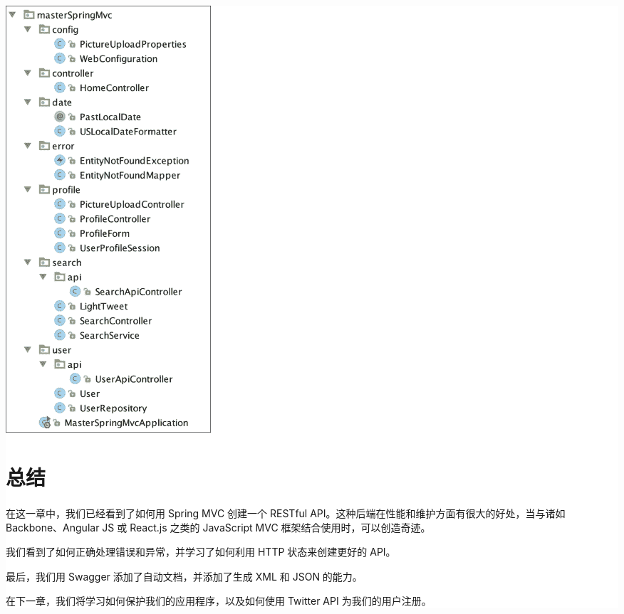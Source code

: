 ![The check point](img/2117_05_07.jpg)

# 总结

在这一章中，我们已经看到了如何用 Spring MVC 创建一个 RESTful API。这种后端在性能和维护方面有很大的好处，当与诸如 Backbone、Angular JS 或 React.js 之类的 JavaScript MVC 框架结合使用时，可以创造奇迹。

我们看到了如何正确处理错误和异常，并学习了如何利用 HTTP 状态来创建更好的 API。

最后，我们用 Swagger 添加了自动文档，并添加了生成 XML 和 JSON 的能力。

在下一章，我们将学习如何保护我们的应用程序，以及如何使用 Twitter API 为我们的用户注册。